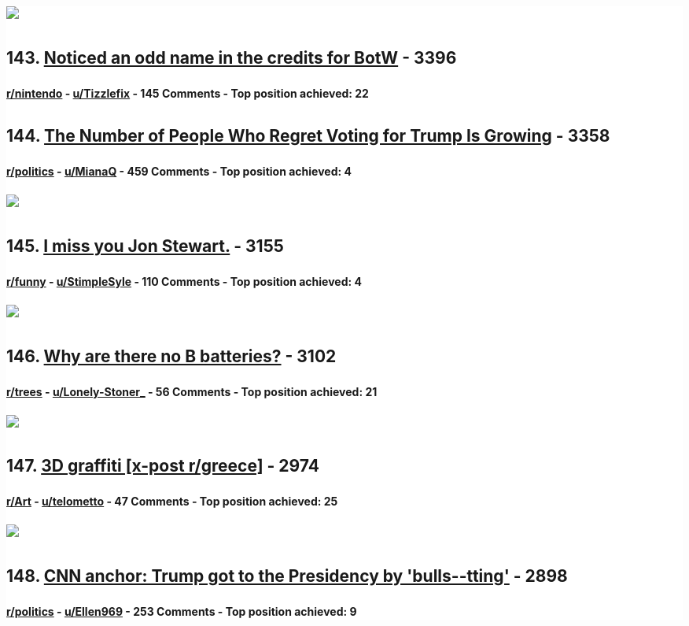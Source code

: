 <a href="http://i.imgur.com/oEXYFZw.jpg"><img src="https://b.thumbs.redditmedia.com/sgGbDOxwMwwFJqPCmXwd-mezQRQNmYlQ1UD-zsPe1Ko.jpg"></img></a>

## 143. [Noticed an odd name in the credits for BotW](http://reddit.com/r/nintendo/comments/602kfq/noticed_an_odd_name_in_the_credits_for_botw/) - 3396
#### [r/nintendo](http://reddit.com/r/nintendo) - [u/Tizzlefix](http://reddit.com/u/Tizzlefix) - 145 Comments - Top position achieved: 22

## 144. [The Number of People Who Regret Voting for Trump Is Growing](http://reddit.com/r/politics/comments/603qix/the_number_of_people_who_regret_voting_for_trump/) - 3358
#### [r/politics](http://reddit.com/r/politics) - [u/MianaQ](http://reddit.com/u/MianaQ) - 459 Comments - Top position achieved: 4

<a href="https://www.yahoo.com/news/number-people-regret-voting-trump-164011003.html"><img src="https://a.thumbs.redditmedia.com/9mcaBZoHEza6bvGlG_b9ck1sW7eIAUs-GbfEXjpHcu4.jpg"></img></a>

## 145. [I miss you Jon Stewart.](http://reddit.com/r/funny/comments/601vwo/i_miss_you_jon_stewart/) - 3155
#### [r/funny](http://reddit.com/r/funny) - [u/StimpleSyle](http://reddit.com/u/StimpleSyle) - 110 Comments - Top position achieved: 4

<a href="http://m.imgur.com/BUURWkt"><img src="https://b.thumbs.redditmedia.com/Gnsy6t0e-aZBaUcJmKjRz_jlf0ST93NA5B0wKuG66fU.jpg"></img></a>

## 146. [Why are there no B batteries?](http://reddit.com/r/trees/comments/603rct/why_are_there_no_b_batteries/) - 3102
#### [r/trees](http://reddit.com/r/trees) - [u/Lonely-Stoner_](http://reddit.com/u/Lonely-Stoner_) - 56 Comments - Top position achieved: 21

<a href="https://i.redd.it/prybi93po5my.jpg"><img src="https://b.thumbs.redditmedia.com/tryNycV2lGhuUhSSIjnOgw9SaCGohaaKz7ZA3H5ip0A.jpg"></img></a>

## 147. [3D graffiti [x-post r/greece]](http://reddit.com/r/Art/comments/604c4q/3d_graffiti_xpost_rgreece/) - 2974
#### [r/Art](http://reddit.com/r/Art) - [u/telometto](http://reddit.com/u/telometto) - 47 Comments - Top position achieved: 25

<a href="https://scontent-mxp1-1.cdninstagram.com/t51.2885-15/e35/17126338_1873248572895082_9010974835936854016_n.jpg"><img src="https://b.thumbs.redditmedia.com/MD8CcQeaDfZMBsTRTie_3P1c3-y4YFOXVWOcS8lY3CY.jpg"></img></a>

## 148. [CNN anchor: Trump got to the Presidency by 'bulls--tting'](http://reddit.com/r/politics/comments/6043yo/cnn_anchor_trump_got_to_the_presidency_by/) - 2898
#### [r/politics](http://reddit.com/r/politics) - [u/Ellen969](http://reddit.com/u/Ellen969) - 253 Comments - Top position achieved: 9
